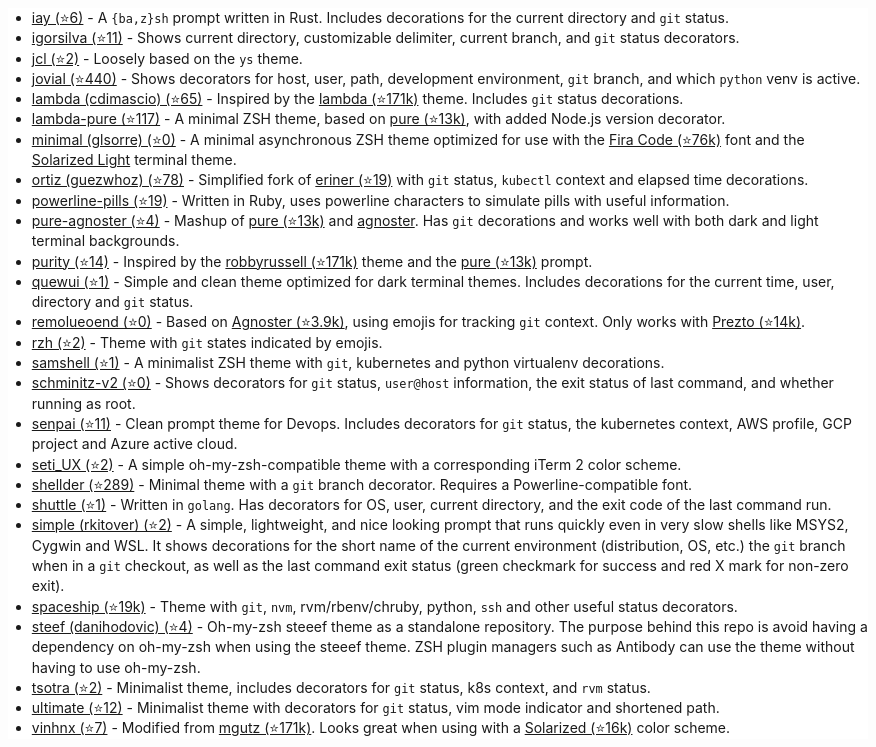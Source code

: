 *   [iay (⭐6)](https://github.com/aaqaishtyaq/iay) - A `{ba,z}sh` prompt written in Rust. Includes decorations for the current directory and `git` status.
*   [igorsilva (⭐11)](https://github.com/igor9silva/zsh-theme) - Shows current directory, customizable delimiter, current branch, and `git` status decorators.
*   [jcl (⭐2)](https://github.com/jasonlewis/jcl-zsh-theme) - Loosely based on the `ys` theme.
*   [jovial (⭐440)](https://github.com/zthxxx/jovial) - Shows decorators for host, user, path, development environment, `git` branch, and which `python` venv is active.
*   [lambda (cdimascio) (⭐65)](https://github.com/cdimascio/lambda-zsh-theme) -  Inspired by the [lambda (⭐171k)](https://github.com/ohmyzsh/ohmyzsh/blob/master/themes/lambda.zsh-theme) theme. Includes `git` status decorations.
*   [lambda-pure (⭐117)](https://github.com/marszall87/lambda-pure) - A minimal ZSH theme, based on [pure (⭐13k)](https://github.com/sindresorhus/pure), with added Node.js version decorator.
*   [minimal (glsorre) (⭐0)](https://github.com/glsorre/minimal/) - A minimal asynchronous ZSH theme optimized for use with the [Fira Code (⭐76k)](https://github.com/tonsky/FiraCode) font and the [Solarized Light](https://ethanschoonover.com/solarized) terminal theme.
*   [ortiz (guezwhoz) (⭐78)](https://github.com/guesswhozzz/guezwhoz-zsh-theme) - Simplified fork of [eriner (⭐19)](https://github.com/zimfw/eriner) with `git` status, `kubectl` context and elapsed time decorations.
*   [powerline-pills (⭐19)](https://github.com/lucasqueiroz/powerline-pills-zsh) - Written in Ruby, uses powerline characters to simulate pills with useful information.
*   [pure-agnoster (⭐4)](https://github.com/yourfin/pure-agnoster) - Mashup of [pure (⭐13k)](https://github.com/sindresorhus/pure) and [agnoster](https://gist.github.com/3712874). Has `git` decorations and works well with both dark and light terminal backgrounds.
*   [purity (⭐14)](https://github.com/petermbenjamin/purity) - Inspired by the [robbyrussell (⭐171k)](https://github.com/ohmyzsh/ohmyzsh/blob/master/themes/robbyrussell.zsh-theme) theme and the [pure (⭐13k)](https://github.com/sindresorhus/pure) prompt.
*   [quewui (⭐1)](https://github.com/kauefontes/oh-my-quewui) - Simple and clean theme optimized for dark terminal themes. Includes decorations for the current time, user, directory and `git` status.
*   [remolueoend (⭐0)](https://github.com/remolueoend/remolueoend.zsh-theme) - Based on [Agnoster (⭐3.9k)](https://github.com/agnoster/agnoster-zsh-theme), using emojis for tracking `git` context. Only works with [Prezto (⭐14k)](https://github.com/sorin-ionescu/prezto).
*   [rzh (⭐2)](https://github.com/patwhatev/rzh) - Theme with `git` states indicated by emojis.
*   [samshell (⭐1)](https://github.com/samuelb/samshell) - A minimalist ZSH theme with `git`, kubernetes and python virtualenv decorations.
*   [schminitz-v2 (⭐0)](https://github.com/mashdots/schminitz-v2) - Shows decorators for `git` status, `user@host` information, the exit status of last command, and whether running as root.
*   [senpai (⭐11)](https://github.com/hiroru/senpai-zsh) - Clean prompt theme for Devops. Includes decorators for `git` status, the kubernetes context, AWS profile, GCP project and Azure active cloud.
*   [seti\_UX (⭐2)](https://github.com/ginfuru/iTerm-Seti_UX) - A simple oh-my-zsh-compatible theme with a corresponding iTerm 2 color scheme.
*   [shellder (⭐289)](https://github.com/simnalamburt/shellder) - Minimal theme with a `git` branch decorator. Requires a Powerline-compatible font.
*   [shuttle (⭐1)](https://github.com/Pandademic/Shuttle/) - Written in `golang`. Has decorators for OS, user, current directory, and the exit code of the last command run.
*   [simple (rkitover) (⭐2)](https://github.com/rkitover/sh-prompt-simple) - A simple, lightweight, and nice looking prompt that runs quickly even in very slow shells like MSYS2, Cygwin and WSL. It shows decorations for the short name of the current environment (distribution, OS, etc.) the `git` branch when in a `git` checkout, as well as the last command exit status (green checkmark for success and red X mark for non-zero exit).
*   [spaceship (⭐19k)](https://github.com/denysdovhan/spaceship-prompt) - Theme with `git`, `nvm`, rvm/rbenv/chruby, python, `ssh` and other useful status decorators.
*   [steef (danihodovic) (⭐4)](https://github.com/danihodovic/steeef) - Oh-my-zsh steeef theme as a standalone repository. The purpose behind this repo is avoid having a dependency on oh-my-zsh when using the steeef theme. ZSH plugin managers such as Antibody can use the theme without having to use oh-my-zsh.
*   [tsotra (⭐2)](https://github.com/nylo-andry/zsh-themes) - Minimalist theme, includes decorators for `git` status, k8s context, and `rvm` status.
*   [ultimate (⭐12)](https://github.com/b4b4r07/ultimate) - Minimalist theme with decorators for `git` status, vim mode indicator and shortened path.
*   [vinhnx (⭐7)](https://github.com/vinhnx/vinhnx.zsh-theme) - Modified from [mgutz (⭐171k)](https://github.com/ohmyzsh/ohmyzsh/blob/master/themes/mgutz.zsh-theme). Looks great when using with a [Solarized (⭐16k)](https://github.com/altercation/solarized) color scheme.
